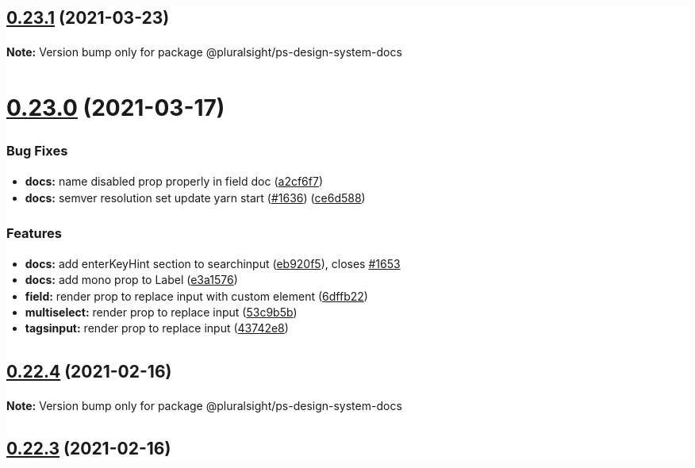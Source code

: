 


## [0.23.1](https://github.com/pluralsight/design-system/compare/@pluralsight/ps-design-system-docs@0.23.0...@pluralsight/ps-design-system-docs@0.23.1) (2021-03-23)

**Note:** Version bump only for package @pluralsight/ps-design-system-docs





# [0.23.0](https://github.com/pluralsight/design-system/compare/@pluralsight/ps-design-system-docs@0.22.4...@pluralsight/ps-design-system-docs@0.23.0) (2021-03-17)


### Bug Fixes

* **docs:** name disabled prop properly in field doc ([a2cf6f7](https://github.com/pluralsight/design-system/commit/a2cf6f7c6872c346503e5535f4babbc4617871e0))
* **docs:** semver resolution set update yarn start ([#1636](https://github.com/pluralsight/design-system/issues/1636)) ([ce6d588](https://github.com/pluralsight/design-system/commit/ce6d588e07eab2dc7b665ffbbd281a096dbdd423))


### Features

* **docs:** add enterKeyHint section to searchinput ([eb920f5](https://github.com/pluralsight/design-system/commit/eb920f5a7bdd6571d578a601a629d8d411fd07f0)), closes [#1653](https://github.com/pluralsight/design-system/issues/1653)
* **docs:** add mono prop to Label ([e3a1576](https://github.com/pluralsight/design-system/commit/e3a157602e6f2a159a680b2e8bb5377843c52ca2))
* **field:** render prop to replace input with custom element ([6dffb22](https://github.com/pluralsight/design-system/commit/6dffb222eebd2b6e72de314a1b55bce41ef76686))
* **multiselect:** render prop to replace input ([53c9b5b](https://github.com/pluralsight/design-system/commit/53c9b5b5c8f2d2f07268796464f8d109037c655d))
* **tagsinput:** render prop to replace input ([43742e8](https://github.com/pluralsight/design-system/commit/43742e8665afe77aeefc050eb922fcda592855fc))





## [0.22.4](https://github.com/pluralsight/design-system/compare/@pluralsight/ps-design-system-docs@0.22.3...@pluralsight/ps-design-system-docs@0.22.4) (2021-02-16)

**Note:** Version bump only for package @pluralsight/ps-design-system-docs





## [0.22.3](https://github.com/pluralsight/design-system/compare/@pluralsight/ps-design-system-docs@0.22.2...@pluralsight/ps-design-system-docs@0.22.3) (2021-02-16)
